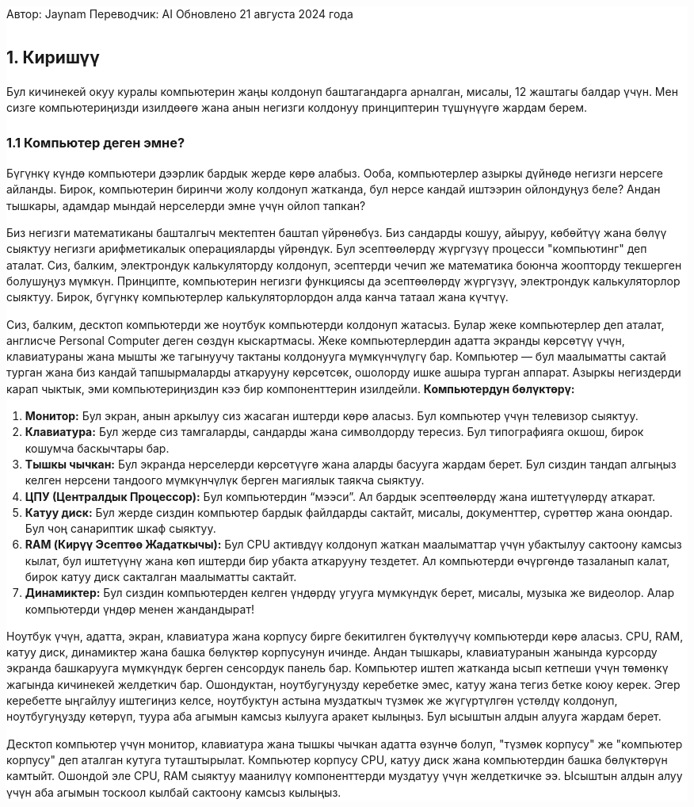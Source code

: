 Автор: Jaynam Переводчик: AI Обновлено 21 августа 2024 года
## 1. Киришүү

Бул кичинекей окуу куралы компьютерин жаңы колдонуп баштагандарга арналган, мисалы, 12 жаштагы балдар үчүн. Мен сизге компьютериңизди изилдөөгө жана анын негизги колдонуу принциптерин түшүнүүгө жардам берем.

### 1.1 Компьютер деген эмне?

Бүгүнкү күндө компьютери дээрлик бардык жерде көрө алабыз. Ооба, компьютерлер азыркы дүйнөдө негизги нерсеге айланды. Бирок, компьютерин биринчи жолу колдонуп жатканда, бул нерсе кандай иштээрин ойлондуңуз беле? Андан тышкары, адамдар мындай нерселерди эмне үчүн ойлоп тапкан?

Биз негизги математиканы башталгыч мектептен баштап үйрөнөбүз. Биз сандарды кошуу, айыруу, көбөйтүү жана бөлүү сыяктуу негизги арифметикалык операцияларды үйрөндүк. Бул эсептөөлөрдү жүргүзүү процесси "компьютинг" деп аталат. Сиз, балким, электрондук калькуляторду колдонуп, эсептерди чечип же математика боюнча жоопторду текшерген болушуңуз мүмкүн. Принципте, компьютерин негизги функциясы да эсептөөлөрдү жүргүзүү, электрондук калькуляторлор сыяктуу. Бирок, бүгүнкү компьютерлер калькуляторлордон алда канча татаал жана күчтүү.

Сиз, балким, десктоп компьютерди же ноутбук компьютерди колдонуп жатасыз. Булар жеке компьютерлер деп аталат, англисче Personal Computer деген сөздүн кыскартмасы. Жеке компьютерлердин адатта экранды көрсөтүү үчүн, клавиатураны жана мышты же тагынуучу тактаны колдонууга мүмкүнчүлүгү бар. Компьютер — бул маалыматты сактай турган жана биз кандай тапшырмаларды аткарууну көрсөтсөк, ошолорду ишке ашыра турган аппарат. Азыркы негиздерди карап чыктык, эми компьютериңиздин кээ бир компоненттерин изилдейли.
**Компьютердун бөлүктөрү:**

1. **Монитор:** Бул экран, анын аркылуу сиз жасаган иштерди көрө аласыз. Бул компьютер үчүн телевизор сыяктуу.
2. **Клавиатура:** Бул жерде сиз тамгаларды, сандарды жана символдорду тересиз. Бул типографияга окшош, бирок кошумча баскычтары бар.
3. **Тышкы чычкан:** Бул экранда нерселерди көрсөтүүгө жана аларды басууга жардам берет. Бул сиздин тандап алгыңыз келген нерсени тандоого мүмкүнчүлүк берген магиялык таякча сыяктуу.
4. **ЦПУ (Централдык Процессор):** Бул компьютердин “мээси”. Ал бардык эсептөөлөрдү жана иштетүүлөрдү аткарат.
5. **Катуу диск:** Бул жерде сиздин компьютер бардык файлдарды сактайт, мисалы, документтер, сүрөттөр жана оюндар. Бул чоң санариптик шкаф сыяктуу.
6. **RAM (Кирүү Эсептөө Жадаткычы):** Бул CPU активдүү колдонуп жаткан маалыматтар үчүн убактылуу сактоону камсыз кылат, бул иштетүүнү жана көп иштерди бир убакта аткарууну тездетет. Ал компьютерди өчүргөндө тазаланып калат, бирок катуу диск сакталган маалыматты сактайт.
7. **Динамиктер:** Бул сиздин компьютерден келген үндөрдү угууга мүмкүндүк берет, мисалы, музыка же видеолор. Алар компьютерди үндөр менен жандандырат!

Ноутбук үчүн, адатта, экран, клавиатура жана корпусу бирге бекитилген бүктөлүүчү компьютерди көрө аласыз. CPU, RAM, катуу диск, динамиктер жана башка бөлүктөр корпусунун ичинде. Андан тышкары, клавиатуранын жанында курсорду экранда башкарууга мүмкүндүк берген сенсордук панель бар. Компьютер иштеп жатканда ысып кетпеши үчүн төмөнкү жагында кичинекей желдеткич бар. Ошондуктан, ноутбугуңузду керебетке эмес, катуу жана тегиз бетке коюу керек. Эгер керебетте ыңгайлуу иштегиңиз келсе, ноутбуктун астына муздаткыч түзмөк же жүгүртүлгөн үстөлдү колдонуп, ноутбугуңузду көтөрүп, туура аба агымын камсыз кылууга аракет кылыңыз. Бул ысыштын алдын алууга жардам берет.

Десктоп компьютер үчүн монитор, клавиатура жана тышкы чычкан адатта өзүнчө болуп, "түзмөк корпусу" же "компьютер корпусу" деп аталган кутуга туташтырылат. Компьютер корпусу CPU, катуу диск жана компьютердин башка бөлүктөрүн камтыйт. Ошондой эле CPU, RAM сыяктуу маанилүү компоненттерди муздатуу үчүн желдеткичке ээ. Ысыштын алдын алуу үчүн аба агымын тоскоол кылбай сактоону камсыз кылыңыз.
